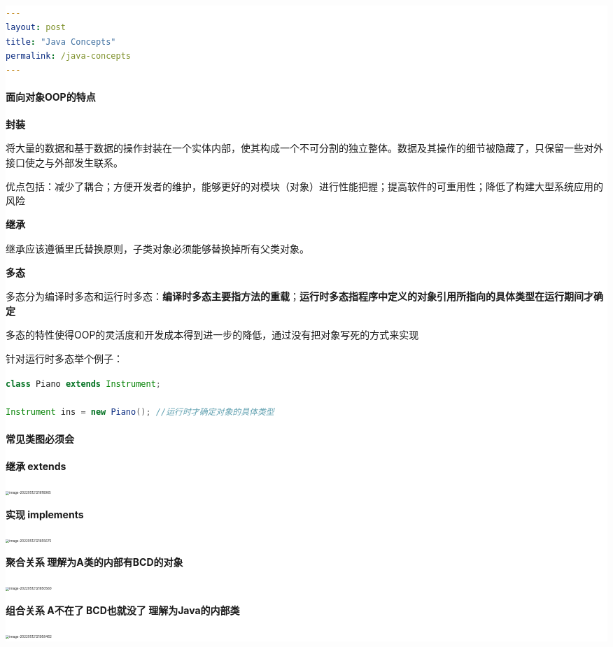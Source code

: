 ```yaml
---
layout: post
title: "Java Concepts"
permalink: /java-concepts
---
```






#### 面向对象OOP的特点

**封装**

将大量的数据和基于数据的操作封装在一个实体内部，使其构成一个不可分割的独立整体。数据及其操作的细节被隐藏了，只保留一些对外接口使之与外部发生联系。

优点包括：减少了耦合；方便开发者的维护，能够更好的对模块（对象）进行性能把握；提高软件的可重用性；降低了构建大型系统应用的风险



**继承**

继承应该遵循里氏替换原则，子类对象必须能够替换掉所有父类对象。



**多态**

多态分为编译时多态和运行时多态：**编译时多态主要指方法的重载**；**运行时多态指程序中定义的对象引用所指向的具体类型在运行期间才确定**

多态的特性使得OOP的灵活度和开发成本得到进一步的降低，通过没有把对象写死的方式来实现

针对运行时多态举个例子：

```java
class Piano extends Instrument;

Instrument ins = new Piano(); //运行时才确定对象的具体类型
```



#### 常见类图必须会

**继承 extends**

<img src="https://hansomehu-picgo.oss-cn-hangzhou.aliyuncs.com/typora/image-20220512121616965.png" alt="image-20220512121616965" style="zoom:33%;" />

**实现 implements**

<img src="https://hansomehu-picgo.oss-cn-hangzhou.aliyuncs.com/typora/image-20220512121655675.png" alt="image-20220512121655675" style="zoom:33%;" />

**聚合关系 理解为A类的内部有BCD的对象**

<img src="https://hansomehu-picgo.oss-cn-hangzhou.aliyuncs.com/typora/image-20220512121850560.png" alt="image-20220512121850560" style="zoom:33%;" />

**组合关系 A不在了 BCD也就没了 理解为Java的内部类**

<img src="https://hansomehu-picgo.oss-cn-hangzhou.aliyuncs.com/typora/image-20220512121958462.png" alt="image-20220512121958462" style="zoom:33%;" />
